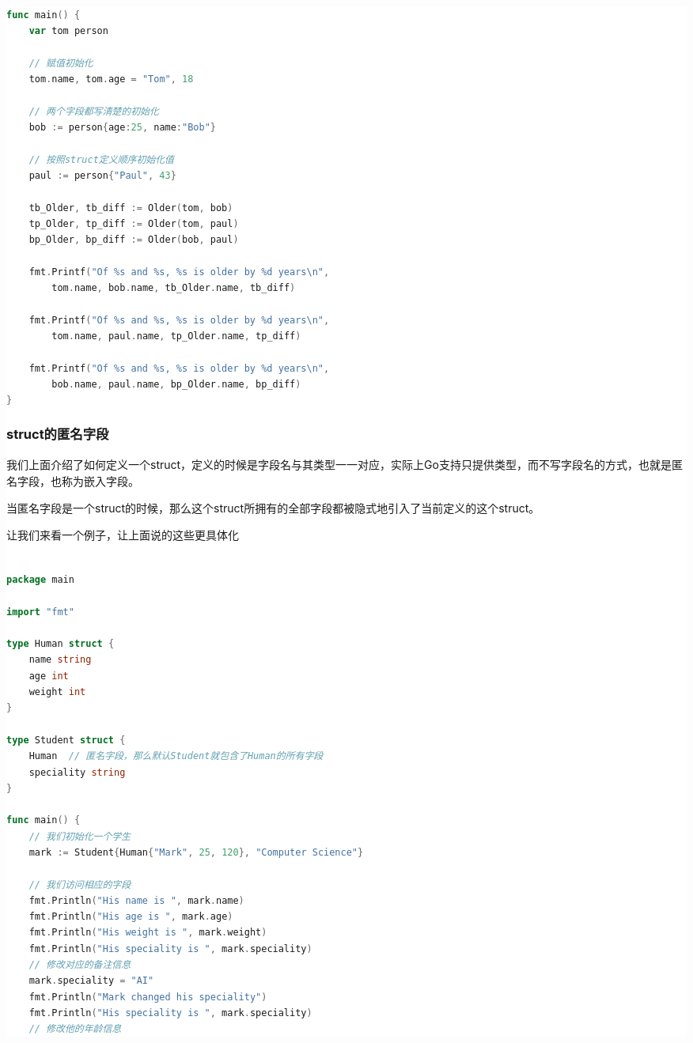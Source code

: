 ```Go
func main() {
	var tom person

	// 赋值初始化
	tom.name, tom.age = "Tom", 18

	// 两个字段都写清楚的初始化
	bob := person{age:25, name:"Bob"}

	// 按照struct定义顺序初始化值
	paul := person{"Paul", 43}

	tb_Older, tb_diff := Older(tom, bob)
	tp_Older, tp_diff := Older(tom, paul)
	bp_Older, bp_diff := Older(bob, paul)

	fmt.Printf("Of %s and %s, %s is older by %d years\n",
		tom.name, bob.name, tb_Older.name, tb_diff)

	fmt.Printf("Of %s and %s, %s is older by %d years\n",
		tom.name, paul.name, tp_Older.name, tp_diff)

	fmt.Printf("Of %s and %s, %s is older by %d years\n",
		bob.name, paul.name, bp_Older.name, bp_diff)
}
```
### struct的匿名字段
我们上面介绍了如何定义一个struct，定义的时候是字段名与其类型一一对应，实际上Go支持只提供类型，而不写字段名的方式，也就是匿名字段，也称为嵌入字段。

当匿名字段是一个struct的时候，那么这个struct所拥有的全部字段都被隐式地引入了当前定义的这个struct。

让我们来看一个例子，让上面说的这些更具体化
```Go

package main

import "fmt"

type Human struct {
	name string
	age int
	weight int
}

type Student struct {
	Human  // 匿名字段，那么默认Student就包含了Human的所有字段
	speciality string
}

func main() {
	// 我们初始化一个学生
	mark := Student{Human{"Mark", 25, 120}, "Computer Science"}

	// 我们访问相应的字段
	fmt.Println("His name is ", mark.name)
	fmt.Println("His age is ", mark.age)
	fmt.Println("His weight is ", mark.weight)
	fmt.Println("His speciality is ", mark.speciality)
	// 修改对应的备注信息
	mark.speciality = "AI"
	fmt.Println("Mark changed his speciality")
	fmt.Println("His speciality is ", mark.speciality)
	// 修改他的年龄信息
```